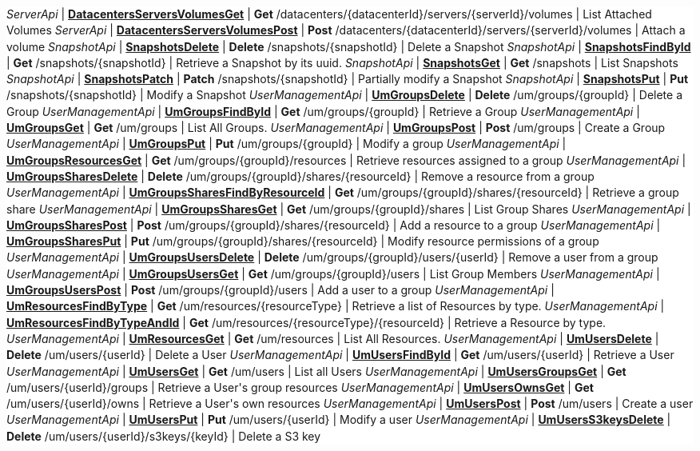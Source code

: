 *ServerApi* | [**DatacentersServersVolumesGet**](docs/ServerApi.md#datacentersserversvolumesget) | **Get** /datacenters/{datacenterId}/servers/{serverId}/volumes | List Attached Volumes
*ServerApi* | [**DatacentersServersVolumesPost**](docs/ServerApi.md#datacentersserversvolumespost) | **Post** /datacenters/{datacenterId}/servers/{serverId}/volumes | Attach a volume
*SnapshotApi* | [**SnapshotsDelete**](docs/SnapshotApi.md#snapshotsdelete) | **Delete** /snapshots/{snapshotId} | Delete a Snapshot
*SnapshotApi* | [**SnapshotsFindById**](docs/SnapshotApi.md#snapshotsfindbyid) | **Get** /snapshots/{snapshotId} | Retrieve a Snapshot by its uuid.
*SnapshotApi* | [**SnapshotsGet**](docs/SnapshotApi.md#snapshotsget) | **Get** /snapshots | List Snapshots 
*SnapshotApi* | [**SnapshotsPatch**](docs/SnapshotApi.md#snapshotspatch) | **Patch** /snapshots/{snapshotId} | Partially modify a Snapshot
*SnapshotApi* | [**SnapshotsPut**](docs/SnapshotApi.md#snapshotsput) | **Put** /snapshots/{snapshotId} | Modify a Snapshot
*UserManagementApi* | [**UmGroupsDelete**](docs/UserManagementApi.md#umgroupsdelete) | **Delete** /um/groups/{groupId} | Delete a Group
*UserManagementApi* | [**UmGroupsFindById**](docs/UserManagementApi.md#umgroupsfindbyid) | **Get** /um/groups/{groupId} | Retrieve a Group
*UserManagementApi* | [**UmGroupsGet**](docs/UserManagementApi.md#umgroupsget) | **Get** /um/groups | List All Groups.
*UserManagementApi* | [**UmGroupsPost**](docs/UserManagementApi.md#umgroupspost) | **Post** /um/groups | Create a Group
*UserManagementApi* | [**UmGroupsPut**](docs/UserManagementApi.md#umgroupsput) | **Put** /um/groups/{groupId} | Modify a group
*UserManagementApi* | [**UmGroupsResourcesGet**](docs/UserManagementApi.md#umgroupsresourcesget) | **Get** /um/groups/{groupId}/resources | Retrieve resources assigned to a group
*UserManagementApi* | [**UmGroupsSharesDelete**](docs/UserManagementApi.md#umgroupssharesdelete) | **Delete** /um/groups/{groupId}/shares/{resourceId} | Remove a resource from a group
*UserManagementApi* | [**UmGroupsSharesFindByResourceId**](docs/UserManagementApi.md#umgroupssharesfindbyresourceid) | **Get** /um/groups/{groupId}/shares/{resourceId} | Retrieve a group share
*UserManagementApi* | [**UmGroupsSharesGet**](docs/UserManagementApi.md#umgroupssharesget) | **Get** /um/groups/{groupId}/shares | List Group Shares 
*UserManagementApi* | [**UmGroupsSharesPost**](docs/UserManagementApi.md#umgroupssharespost) | **Post** /um/groups/{groupId}/shares/{resourceId} | Add a resource to a group
*UserManagementApi* | [**UmGroupsSharesPut**](docs/UserManagementApi.md#umgroupssharesput) | **Put** /um/groups/{groupId}/shares/{resourceId} | Modify resource permissions of a group
*UserManagementApi* | [**UmGroupsUsersDelete**](docs/UserManagementApi.md#umgroupsusersdelete) | **Delete** /um/groups/{groupId}/users/{userId} | Remove a user from a group
*UserManagementApi* | [**UmGroupsUsersGet**](docs/UserManagementApi.md#umgroupsusersget) | **Get** /um/groups/{groupId}/users | List Group Members 
*UserManagementApi* | [**UmGroupsUsersPost**](docs/UserManagementApi.md#umgroupsuserspost) | **Post** /um/groups/{groupId}/users | Add a user to a group
*UserManagementApi* | [**UmResourcesFindByType**](docs/UserManagementApi.md#umresourcesfindbytype) | **Get** /um/resources/{resourceType} | Retrieve a list of Resources by type.
*UserManagementApi* | [**UmResourcesFindByTypeAndId**](docs/UserManagementApi.md#umresourcesfindbytypeandid) | **Get** /um/resources/{resourceType}/{resourceId} | Retrieve a Resource by type.
*UserManagementApi* | [**UmResourcesGet**](docs/UserManagementApi.md#umresourcesget) | **Get** /um/resources | List All Resources.
*UserManagementApi* | [**UmUsersDelete**](docs/UserManagementApi.md#umusersdelete) | **Delete** /um/users/{userId} | Delete a User
*UserManagementApi* | [**UmUsersFindById**](docs/UserManagementApi.md#umusersfindbyid) | **Get** /um/users/{userId} | Retrieve a User
*UserManagementApi* | [**UmUsersGet**](docs/UserManagementApi.md#umusersget) | **Get** /um/users | List all Users 
*UserManagementApi* | [**UmUsersGroupsGet**](docs/UserManagementApi.md#umusersgroupsget) | **Get** /um/users/{userId}/groups | Retrieve a User&#39;s group resources
*UserManagementApi* | [**UmUsersOwnsGet**](docs/UserManagementApi.md#umusersownsget) | **Get** /um/users/{userId}/owns | Retrieve a User&#39;s own resources
*UserManagementApi* | [**UmUsersPost**](docs/UserManagementApi.md#umuserspost) | **Post** /um/users | Create a user
*UserManagementApi* | [**UmUsersPut**](docs/UserManagementApi.md#umusersput) | **Put** /um/users/{userId} | Modify a user
*UserManagementApi* | [**UmUsersS3keysDelete**](docs/UserManagementApi.md#umuserss3keysdelete) | **Delete** /um/users/{userId}/s3keys/{keyId} | Delete a S3 key